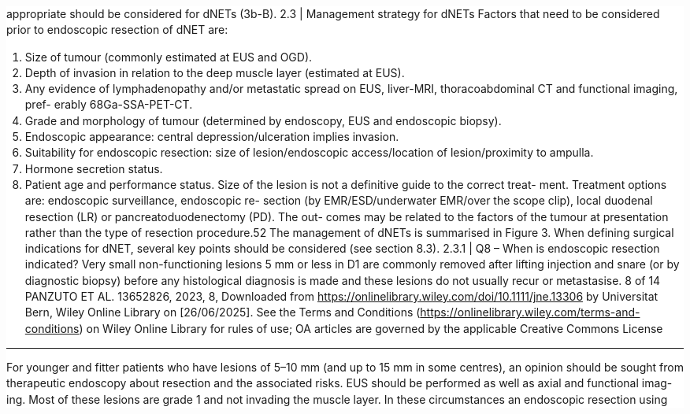 appropriate should be considered for dNETs (3b-B).
2.3
|
Management strategy for dNETs
Factors that need to be considered prior to endoscopic resection of
dNET are:
1. Size of tumour (commonly estimated at EUS and OGD).
2. Depth of invasion in relation to the deep muscle layer (estimated
at EUS).
3. Any evidence of lymphadenopathy and/or metastatic spread on
EUS, liver-MRI, thoracoabdominal CT and functional imaging, pref-
erably 68Ga-SSA-PET-CT.
4. Grade and morphology of tumour (determined by endoscopy, EUS
and endoscopic biopsy).
5. Endoscopic
appearance:
central
depression/ulceration
implies
invasion.
6. Suitability for endoscopic resection: size of lesion/endoscopic
access/location of lesion/proximity to ampulla.
7. Hormone secretion status.
8. Patient age and performance status.
Size of the lesion is not a definitive guide to the correct treat-
ment. Treatment options are: endoscopic surveillance, endoscopic re-
section (by EMR/ESD/underwater EMR/over the scope clip), local
duodenal resection (LR) or pancreatoduodenectomy (PD). The out-
comes may be related to the factors of the tumour at presentation
rather than the type of resection procedure.52 The management of
dNETs is summarised in Figure 3.
When defining surgical indications for dNET, several key points
should be considered (see section 8.3).
2.3.1
|
Q8 – When is endoscopic
resection indicated?
Very small non-functioning lesions 5 mm or less in D1 are commonly
removed after lifting injection and snare (or by diagnostic biopsy)
before any histological diagnosis is made and these lesions do not
usually recur or metastasise.
8 of 14
PANZUTO ET AL.
 13652826, 2023, 8, Downloaded from https://onlinelibrary.wiley.com/doi/10.1111/jne.13306 by Universitat Bern, Wiley Online Library on [26/06/2025]. See the Terms and Conditions (https://onlinelibrary.wiley.com/terms-and-conditions) on Wiley Online Library for rules of use; OA articles are governed by the applicable Creative Commons License

---
For younger and fitter patients who have lesions of 5–10 mm
(and up to 15 mm in some centres), an opinion should be sought
from therapeutic endoscopy about resection and the associated
risks. EUS should be performed as well as axial and functional imag-
ing. Most of these lesions are grade 1 and not invading the muscle
layer.
In
these
circumstances
an
endoscopic
resection
using